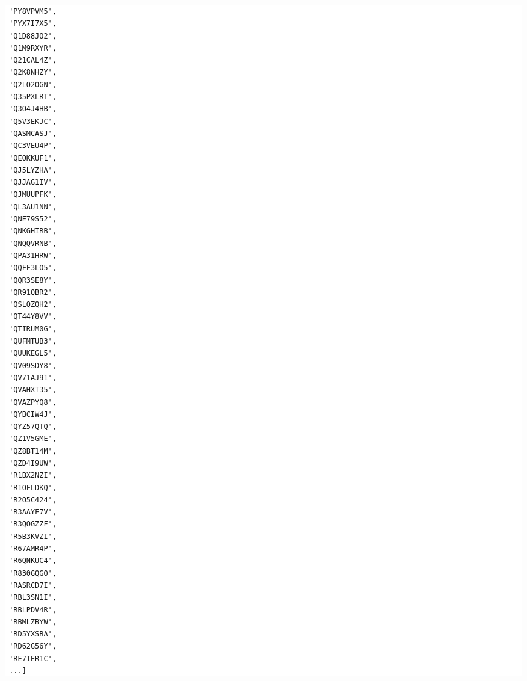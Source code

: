      'PY8VPVM5',
     'PYX7I7X5',
     'Q1D88JO2',
     'Q1M9RXYR',
     'Q21CAL4Z',
     'Q2K8NHZY',
     'Q2LO2OGN',
     'Q35PXLRT',
     'Q3O4J4HB',
     'Q5V3EKJC',
     'QASMCASJ',
     'QC3VEU4P',
     'QEOKKUF1',
     'QJ5LYZHA',
     'QJJAG1IV',
     'QJMUUPFK',
     'QL3AU1NN',
     'QNE79S52',
     'QNKGHIRB',
     'QNQQVRNB',
     'QPA31HRW',
     'QQFF3LO5',
     'QQR3SE8Y',
     'QR91QBR2',
     'QSLQZQH2',
     'QT44Y8VV',
     'QTIRUM0G',
     'QUFMTUB3',
     'QUUKEGL5',
     'QV09SDY8',
     'QV71AJ91',
     'QVAHXT35',
     'QVAZPYQ8',
     'QYBCIW4J',
     'QYZ57QTQ',
     'QZ1V5GME',
     'QZ8BT14M',
     'QZD4I9UW',
     'R1BX2NZI',
     'R1OFLDKQ',
     'R2O5C424',
     'R3AAYF7V',
     'R3QOGZZF',
     'R5B3KVZI',
     'R67AMR4P',
     'R6QNKUC4',
     'R830GQGO',
     'RASRCD7I',
     'RBL3SN1I',
     'RBLPDV4R',
     'RBMLZBYW',
     'RD5YXSBA',
     'RD62G56Y',
     'RE7IER1C',
     ...]
